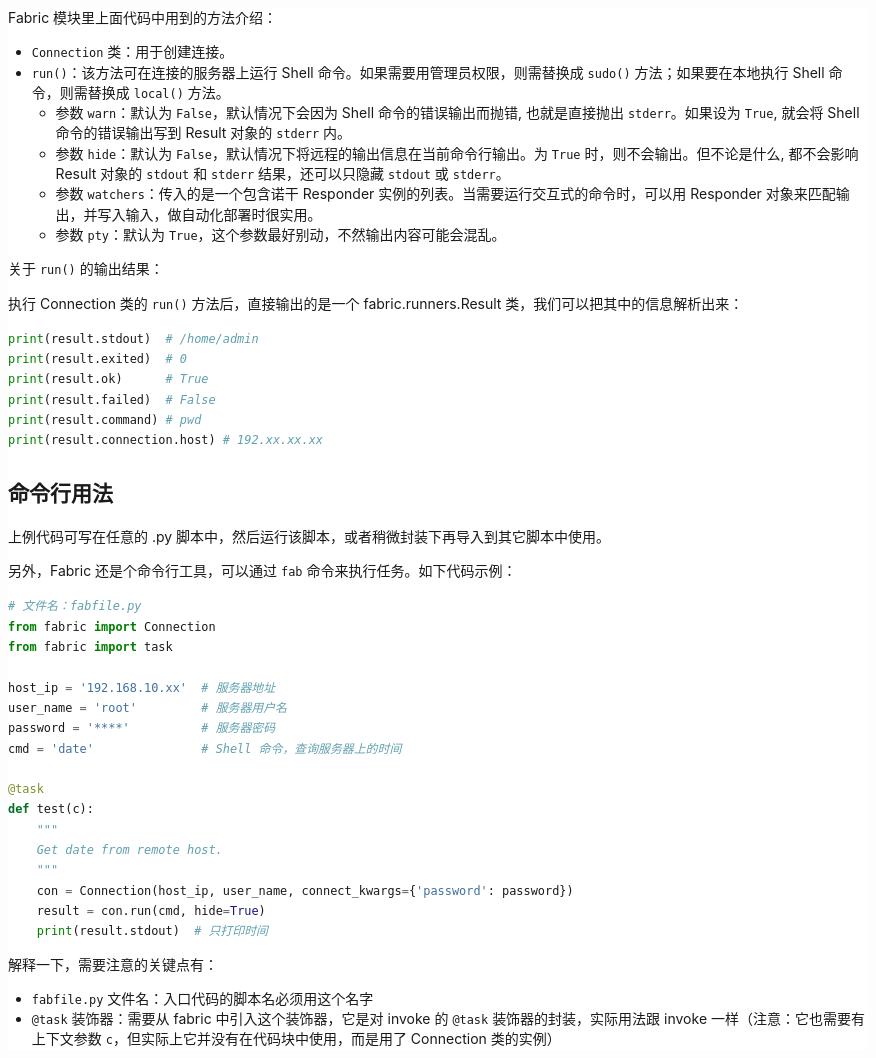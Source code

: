 Fabric 模块里上面代码中用到的方法介绍：

* `Connection` 类：用于创建连接。
* `run()`：该方法可在连接的服务器上运行 Shell 命令。如果需要用管理员权限，则需替换成 `sudo()` 方法；如果要在本地执行 Shell 命令，则需替换成 `local()` 方法。
  * 参数 `warn`：默认为 `False`，默认情况下会因为 Shell 命令的错误输出而抛错, 也就是直接抛出 `stderr`。如果设为 `True`, 就会将 Shell 命令的错误输出写到 Result 对象的 `stderr` 内。
  * 参数 `hide`：默认为 `False`，默认情况下将远程的输出信息在当前命令行输出。为 `True` 时，则不会输出。但不论是什么, 都不会影响 Result 对象的 `stdout` 和 `stderr` 结果，还可以只隐藏 `stdout` 或 `stderr`。
  * 参数 `watchers`：传入的是一个包含诺干 Responder 实例的列表。当需要运行交互式的命令时，可以用 Responder 对象来匹配输出，并写入输入，做自动化部署时很实用。
  * 参数 `pty`：默认为 `True`，这个参数最好别动，不然输出内容可能会混乱。

关于 `run()` 的输出结果：

执行 Connection 类的 `run()` 方法后，直接输出的是一个 fabric.runners.Result 类，我们可以把其中的信息解析出来：

```python
print(result.stdout)  # /home/admin
print(result.exited)  # 0
print(result.ok)      # True
print(result.failed)  # False
print(result.command) # pwd
print(result.connection.host) # 192.xx.xx.xx
```

## 命令行用法

上例代码可写在任意的 .py 脚本中，然后运行该脚本，或者稍微封装下再导入到其它脚本中使用。

另外，Fabric 还是个命令行工具，可以通过 `fab` 命令来执行任务。如下代码示例：

```python
# 文件名：fabfile.py
from fabric import Connection
from fabric import task

host_ip = '192.168.10.xx'  # 服务器地址
user_name = 'root'         # 服务器用户名
password = '****'          # 服务器密码
cmd = 'date'               # Shell 命令，查询服务器上的时间

@task
def test(c):
    """
    Get date from remote host.
    """
    con = Connection(host_ip, user_name, connect_kwargs={'password': password})
    result = con.run(cmd, hide=True)
    print(result.stdout)  # 只打印时间
```

解释一下，需要注意的关键点有：

* `fabfile.py` 文件名：入口代码的脚本名必须用这个名字
* `@task` 装饰器：需要从 fabric 中引入这个装饰器，它是对 invoke 的 `@task` 装饰器的封装，实际用法跟 invoke 一样（注意：它也需要有上下文参数 `c`，但实际上它并没有在代码块中使用，而是用了 Connection 类的实例）
